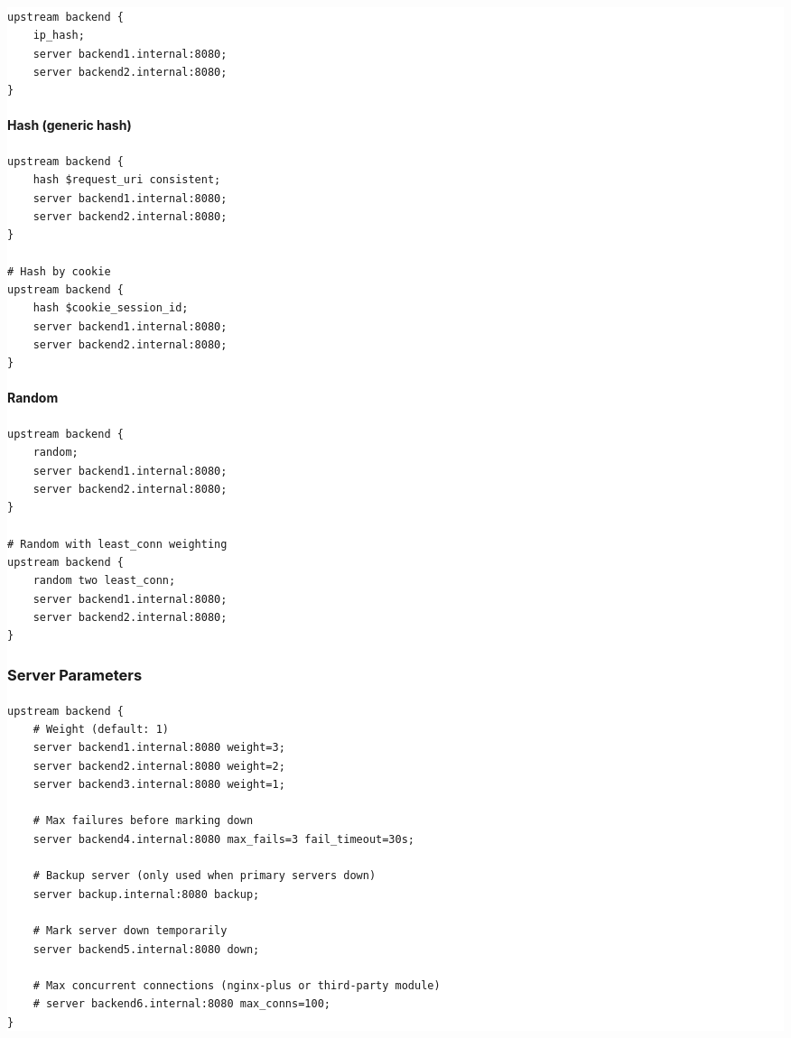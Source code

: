 ```nginx
upstream backend {
    ip_hash;
    server backend1.internal:8080;
    server backend2.internal:8080;
}
```

#### Hash (generic hash)

```nginx
upstream backend {
    hash $request_uri consistent;
    server backend1.internal:8080;
    server backend2.internal:8080;
}

# Hash by cookie
upstream backend {
    hash $cookie_session_id;
    server backend1.internal:8080;
    server backend2.internal:8080;
}
```

#### Random

```nginx
upstream backend {
    random;
    server backend1.internal:8080;
    server backend2.internal:8080;
}

# Random with least_conn weighting
upstream backend {
    random two least_conn;
    server backend1.internal:8080;
    server backend2.internal:8080;
}
```

### Server Parameters

```nginx
upstream backend {
    # Weight (default: 1)
    server backend1.internal:8080 weight=3;
    server backend2.internal:8080 weight=2;
    server backend3.internal:8080 weight=1;

    # Max failures before marking down
    server backend4.internal:8080 max_fails=3 fail_timeout=30s;

    # Backup server (only used when primary servers down)
    server backup.internal:8080 backup;

    # Mark server down temporarily
    server backend5.internal:8080 down;

    # Max concurrent connections (nginx-plus or third-party module)
    # server backend6.internal:8080 max_conns=100;
}
```
